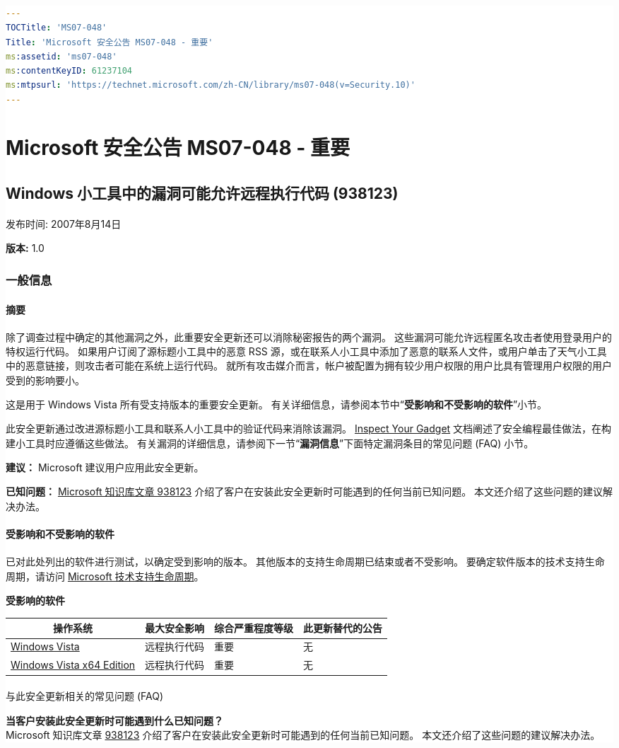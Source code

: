 ```yaml
---
TOCTitle: 'MS07-048'
Title: 'Microsoft 安全公告 MS07-048 - 重要'
ms:assetid: 'ms07-048'
ms:contentKeyID: 61237104
ms:mtpsurl: 'https://technet.microsoft.com/zh-CN/library/ms07-048(v=Security.10)'
---
```




Microsoft 安全公告 MS07-048 - 重要
==================================

Windows 小工具中的漏洞可能允许远程执行代码 (938123)
---------------------------------------------------

发布时间: 2007年8月14日

**版本:** 1.0

### 一般信息

#### 摘要

除了调查过程中确定的其他漏洞之外，此重要安全更新还可以消除秘密报告的两个漏洞。 这些漏洞可能允许远程匿名攻击者使用登录用户的特权运行代码。 如果用户订阅了源标题小工具中的恶意 RSS 源，或在联系人小工具中添加了恶意的联系人文件，或用户单击了天气小工具中的恶意链接，则攻击者可能在系统上运行代码。 就所有攻击媒介而言，帐户被配置为拥有较少用户权限的用户比具有管理用户权限的用户受到的影响要小。

这是用于 Windows Vista 所有受支持版本的重要安全更新。 有关详细信息，请参阅本节中“**受影响和不受影响的软件**”小节。

此安全更新通过改进源标题小工具和联系人小工具中的验证代码来消除该漏洞。 [Inspect Your Gadget](http://msdn2.microsoft.com/en-us/library/bb498012.aspx) 文档阐述了安全编程最佳做法，在构建小工具时应遵循这些做法。 有关漏洞的详细信息，请参阅下一节“**漏洞信息**”下面特定漏洞条目的常见问题 (FAQ) 小节。

**建议：** Microsoft 建议用户应用此安全更新。

**已知问题：** [Microsoft 知识库文章 938123](http://support.microsoft.com/kb/938123) 介绍了客户在安装此安全更新时可能遇到的任何当前已知问题。 本文还介绍了这些问题的建议解决办法。

#### 受影响和不受影响的软件

已对此处列出的软件进行测试，以确定受到影响的版本。 其他版本的支持生命周期已结束或者不受影响。 要确定软件版本的技术支持生命周期，请访问 [Microsoft 技术支持生命周期](http://go.microsoft.com/fwlink/?linkid=21742)。

**受影响的软件**

| 操作系统                                                                                                                         | 最大安全影响 | 综合严重程度等级 | 此更新替代的公告 |
|----------------------------------------------------------------------------------------------------------------------------------|--------------|------------------|------------------|
| [Windows Vista](https://www.microsoft.com/download/details.aspx?displaylang=zh-cn&familyid=49a5bd84-da71-4529-b4d3-ac57dab59e01) | 远程执行代码 | 重要             | 无               |
| [Windows Vista x64 Edition](https://www.microsoft.com/download/details.aspx?familyid=24443f59-b908-480b-9b72-7094d4b5e128)       | 远程执行代码 | 重要             | 无               |

#### 
与此安全更新相关的常见问题 (FAQ)

**当客户安装此安全更新时可能遇到什么已知问题？**  
Microsoft 知识库文章 [938123](http://support.microsoft.com/kb/938123) 介绍了客户在安装此安全更新时可能遇到的任何当前已知问题。 本文还介绍了这些问题的建议解决办法。
